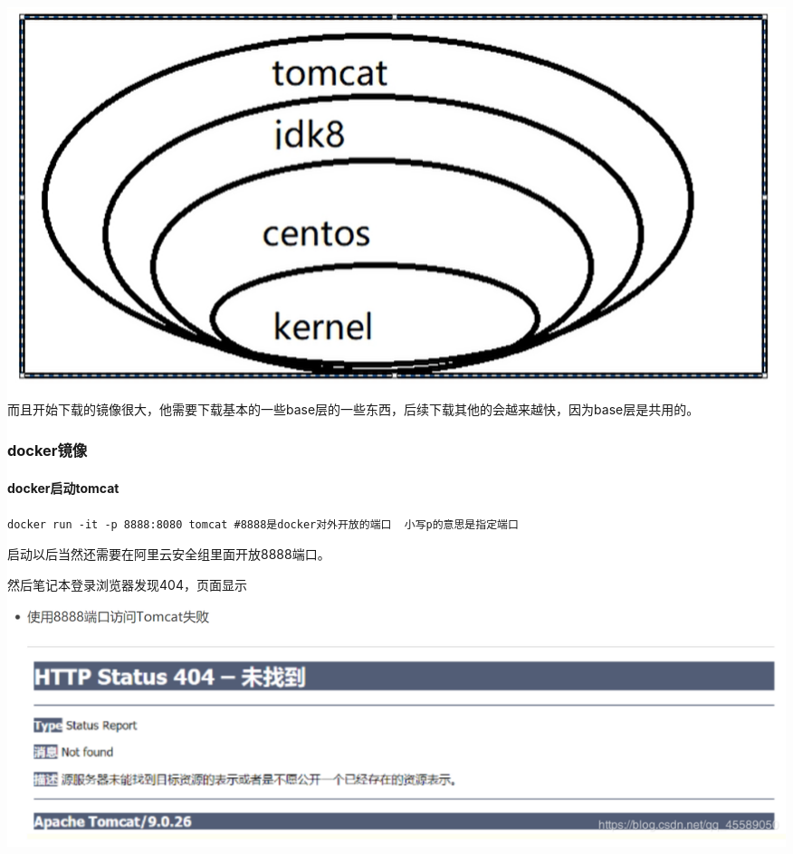 ![1591256494829](../media/pictures/Docker.assets/1591256494829.png)

而且开始下载的镜像很大，他需要下载基本的一些base层的一些东西，后续下载其他的会越来越快，因为base层是共用的。



### docker镜像

#### docker启动tomcat

```
docker run -it -p 8888:8080 tomcat #8888是docker对外开放的端口  小写p的意思是指定端口

```

启动以后当然还需要在阿里云安全组里面开放8888端口。



然后笔记本登录浏览器发现404，页面显示

![1591278787431](../media/pictures/Docker.assets/1591278787431.png)
